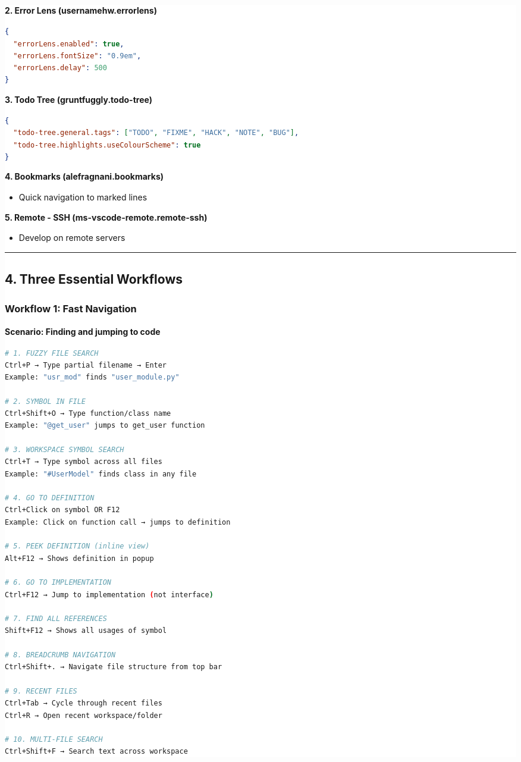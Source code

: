 **2. Error Lens (usernamehw.errorlens)**
```json
{
  "errorLens.enabled": true,
  "errorLens.fontSize": "0.9em",
  "errorLens.delay": 500
}
```

**3. Todo Tree (gruntfuggly.todo-tree)**
```json
{
  "todo-tree.general.tags": ["TODO", "FIXME", "HACK", "NOTE", "BUG"],
  "todo-tree.highlights.useColourScheme": true
}
```

**4. Bookmarks (alefragnani.bookmarks)**
- Quick navigation to marked lines

**5. Remote - SSH (ms-vscode-remote.remote-ssh)**
- Develop on remote servers

---

## 4. Three Essential Workflows

### Workflow 1: Fast Navigation

**Scenario: Finding and jumping to code**

```bash
# 1. FUZZY FILE SEARCH
Ctrl+P → Type partial filename → Enter
Example: "usr_mod" finds "user_module.py"

# 2. SYMBOL IN FILE
Ctrl+Shift+O → Type function/class name
Example: "@get_user" jumps to get_user function

# 3. WORKSPACE SYMBOL SEARCH
Ctrl+T → Type symbol across all files
Example: "#UserModel" finds class in any file

# 4. GO TO DEFINITION
Ctrl+Click on symbol OR F12
Example: Click on function call → jumps to definition

# 5. PEEK DEFINITION (inline view)
Alt+F12 → Shows definition in popup

# 6. GO TO IMPLEMENTATION
Ctrl+F12 → Jump to implementation (not interface)

# 7. FIND ALL REFERENCES
Shift+F12 → Shows all usages of symbol

# 8. BREADCRUMB NAVIGATION
Ctrl+Shift+. → Navigate file structure from top bar

# 9. RECENT FILES
Ctrl+Tab → Cycle through recent files
Ctrl+R → Open recent workspace/folder

# 10. MULTI-FILE SEARCH
Ctrl+Shift+F → Search text across workspace
```